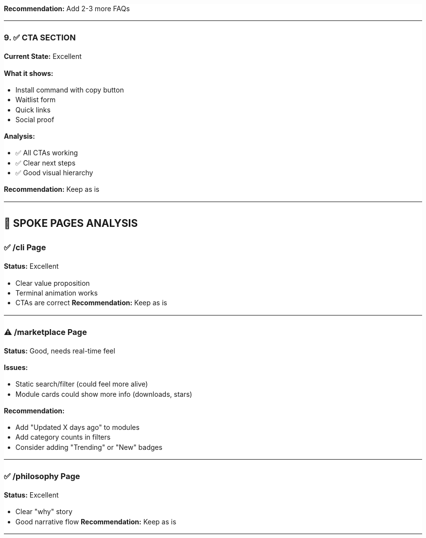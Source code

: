 **Recommendation:** Add 2-3 more FAQs

---

### **9. ✅ CTA SECTION**

**Current State:** Excellent

**What it shows:**
- Install command with copy button
- Waitlist form
- Quick links
- Social proof

**Analysis:**
- ✅ All CTAs working
- ✅ Clear next steps
- ✅ Good visual hierarchy

**Recommendation:** Keep as is

---

## 🔗 SPOKE PAGES ANALYSIS

### **✅ /cli Page**
**Status:** Excellent
- Clear value proposition
- Terminal animation works
- CTAs are correct
**Recommendation:** Keep as is

---

### **⚠️ /marketplace Page**
**Status:** Good, needs real-time feel

**Issues:**
- Static search/filter (could feel more alive)
- Module cards could show more info (downloads, stars)

**Recommendation:**
- Add "Updated X days ago" to modules
- Add category counts in filters
- Consider adding "Trending" or "New" badges

---

### **✅ /philosophy Page**
**Status:** Excellent
- Clear "why" story
- Good narrative flow
**Recommendation:** Keep as is

---